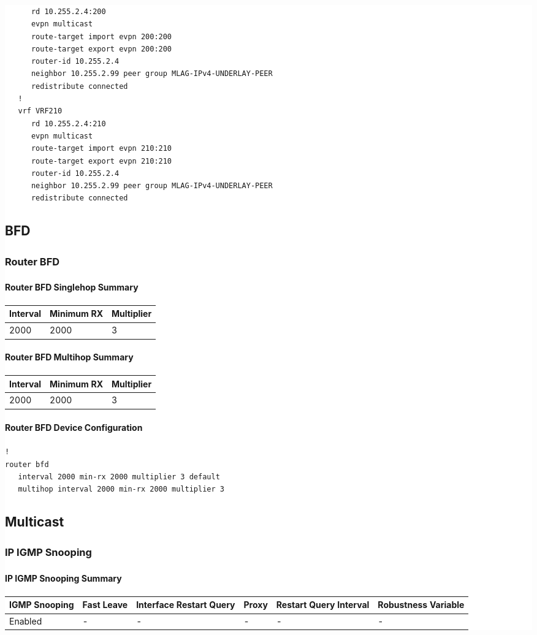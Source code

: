 ```eos
      rd 10.255.2.4:200
      evpn multicast
      route-target import evpn 200:200
      route-target export evpn 200:200
      router-id 10.255.2.4
      neighbor 10.255.2.99 peer group MLAG-IPv4-UNDERLAY-PEER
      redistribute connected
   !
   vrf VRF210
      rd 10.255.2.4:210
      evpn multicast
      route-target import evpn 210:210
      route-target export evpn 210:210
      router-id 10.255.2.4
      neighbor 10.255.2.99 peer group MLAG-IPv4-UNDERLAY-PEER
      redistribute connected
```

## BFD

### Router BFD

#### Router BFD Singlehop Summary

| Interval | Minimum RX | Multiplier |
| -------- | ---------- | ---------- |
| 2000 | 2000 | 3 |

#### Router BFD Multihop Summary

| Interval | Minimum RX | Multiplier |
| -------- | ---------- | ---------- |
| 2000 | 2000 | 3 |

#### Router BFD Device Configuration

```eos
!
router bfd
   interval 2000 min-rx 2000 multiplier 3 default
   multihop interval 2000 min-rx 2000 multiplier 3
```

## Multicast

### IP IGMP Snooping

#### IP IGMP Snooping Summary

| IGMP Snooping | Fast Leave | Interface Restart Query | Proxy | Restart Query Interval | Robustness Variable |
| ------------- | ---------- | ----------------------- | ----- | ---------------------- | ------------------- |
| Enabled | - | - | - | - | - |
